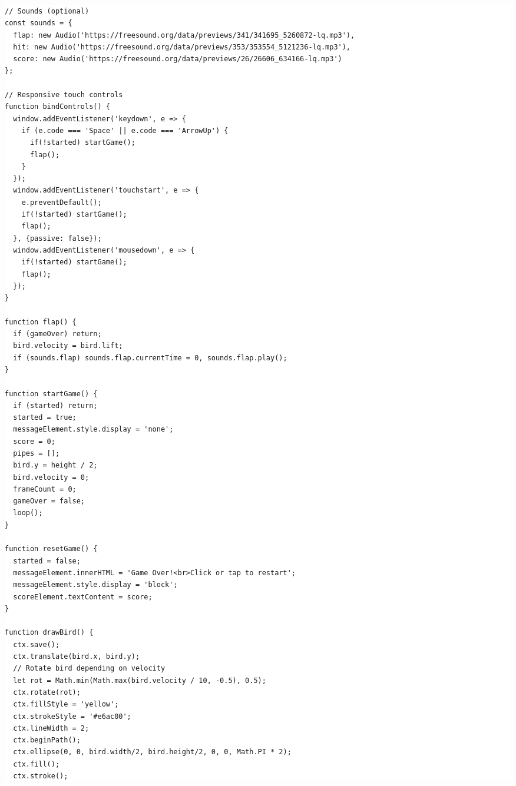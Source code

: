     // Sounds (optional)
    const sounds = {
      flap: new Audio('https://freesound.org/data/previews/341/341695_5260872-lq.mp3'),
      hit: new Audio('https://freesound.org/data/previews/353/353554_5121236-lq.mp3'),
      score: new Audio('https://freesound.org/data/previews/26/26606_634166-lq.mp3')
    };

    // Responsive touch controls
    function bindControls() {
      window.addEventListener('keydown', e => {
        if (e.code === 'Space' || e.code === 'ArrowUp') {
          if(!started) startGame();
          flap();
        }
      });
      window.addEventListener('touchstart', e => {
        e.preventDefault();
        if(!started) startGame();
        flap();
      }, {passive: false});
      window.addEventListener('mousedown', e => {
        if(!started) startGame();
        flap();
      });
    }

    function flap() {
      if (gameOver) return;
      bird.velocity = bird.lift;
      if (sounds.flap) sounds.flap.currentTime = 0, sounds.flap.play();
    }

    function startGame() {
      if (started) return;
      started = true;
      messageElement.style.display = 'none';
      score = 0;
      pipes = [];
      bird.y = height / 2;
      bird.velocity = 0;
      frameCount = 0;
      gameOver = false;
      loop();
    }

    function resetGame() {
      started = false;
      messageElement.innerHTML = 'Game Over!<br>Click or tap to restart';
      messageElement.style.display = 'block';
      scoreElement.textContent = score;
    }

    function drawBird() {
      ctx.save();
      ctx.translate(bird.x, bird.y);
      // Rotate bird depending on velocity
      let rot = Math.min(Math.max(bird.velocity / 10, -0.5), 0.5);
      ctx.rotate(rot);
      ctx.fillStyle = 'yellow';
      ctx.strokeStyle = '#e6ac00';
      ctx.lineWidth = 2;
      ctx.beginPath();
      ctx.ellipse(0, 0, bird.width/2, bird.height/2, 0, 0, Math.PI * 2);
      ctx.fill();
      ctx.stroke();

